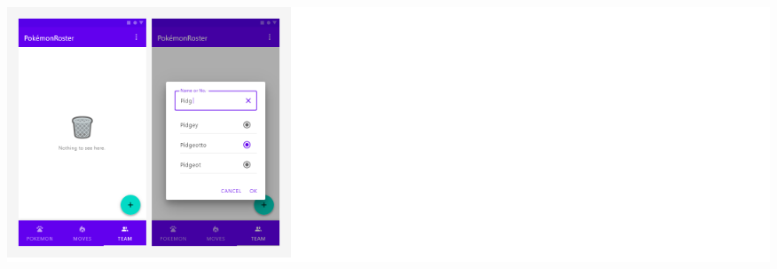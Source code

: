 <img width="320" src="https://github.com/hanggrian/IIT-ITM555/raw/assets/assignments/proj_phase1/wireframe4_1.png">